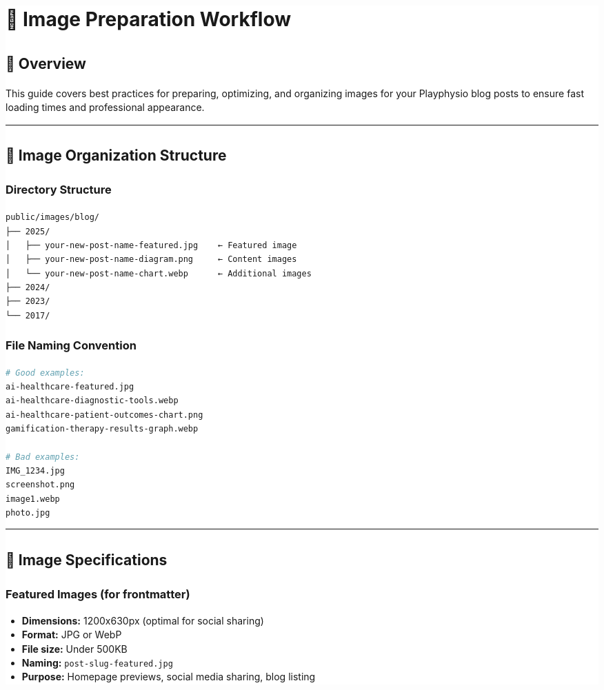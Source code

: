 # 📸 Image Preparation Workflow

## 🎯 Overview

This guide covers best practices for preparing, optimizing, and organizing images for your Playphysio blog posts to ensure fast loading times and professional appearance.

---

## 📁 Image Organization Structure

### **Directory Structure**
```
public/images/blog/
├── 2025/
│   ├── your-new-post-name-featured.jpg    ← Featured image
│   ├── your-new-post-name-diagram.png     ← Content images
│   └── your-new-post-name-chart.webp      ← Additional images
├── 2024/
├── 2023/
└── 2017/
```

### **File Naming Convention**
```bash
# Good examples:
ai-healthcare-featured.jpg
ai-healthcare-diagnostic-tools.webp
ai-healthcare-patient-outcomes-chart.png
gamification-therapy-results-graph.webp

# Bad examples:
IMG_1234.jpg
screenshot.png
image1.webp
photo.jpg
```

---

## 📏 Image Specifications

### **Featured Images (for frontmatter)**
- **Dimensions:** 1200x630px (optimal for social sharing)
- **Format:** JPG or WebP
- **File size:** Under 500KB
- **Naming:** `post-slug-featured.jpg`
- **Purpose:** Homepage previews, social media sharing, blog listing
